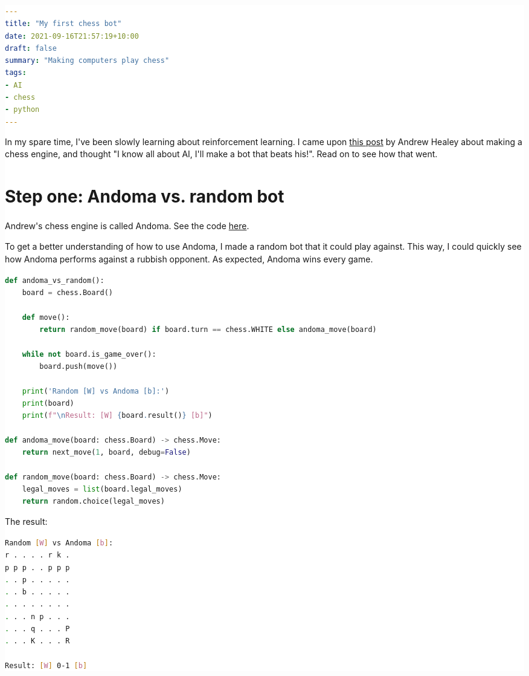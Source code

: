 ```yaml
---
title: "My first chess bot"
date: 2021-09-16T21:57:19+10:00
draft: false
summary: "Making computers play chess"
tags:
- AI
- chess
- python
---
```


In my spare time, I've been slowly learning about reinforcement learning. I came
upon [this post](https://healeycodes.com/building-my-own-chess-engine/) by
Andrew Healey about making a chess engine, and thought "I know all about AI,
I'll make a bot that beats his!". Read on to see how that went.


# Step one: Andoma vs. random bot
Andrew's chess engine is called Andoma. See the code [here](https://github.com/healeycodes/andoma).

To get a better understanding of how to use Andoma, I made a random bot that it
could play against. This way, I could quickly see how Andoma performs against
a rubbish opponent. As expected, Andoma wins every game.

```py
def andoma_vs_random():
    board = chess.Board()

    def move():
        return random_move(board) if board.turn == chess.WHITE else andoma_move(board)

    while not board.is_game_over():
        board.push(move())

    print('Random [W] vs Andoma [b]:')
    print(board)
    print(f"\nResult: [W] {board.result()} [b]")

def andoma_move(board: chess.Board) -> chess.Move:
    return next_move(1, board, debug=False)

def random_move(board: chess.Board) -> chess.Move:
    legal_moves = list(board.legal_moves)
    return random.choice(legal_moves)
```

The result:

```sh
Random [W] vs Andoma [b]:
r . . . . r k .
p p p . . p p p
. . p . . . . .
. . b . . . . .
. . . . . . . .
. . . n p . . .
. . . q . . . P
. . . K . . . R

Result: [W] 0-1 [b]
```
